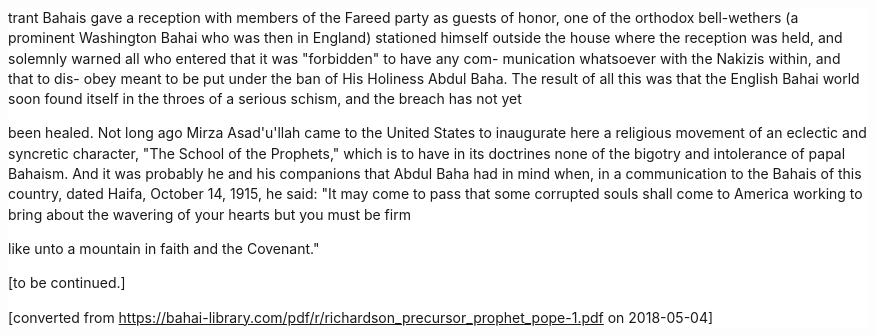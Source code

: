 trant Bahais gave a reception with    members      of the Fareed party
as guests of honor, one of the orthodox bell-wethers (a prominent
Washington Bahai who was then in England) stationed himself
outside the house where the reception was held, and solemnly
warned all who entered that it was "forbidden" to have any com-
munication whatsoever with the Nakizis within, and that to dis-
obey meant to be put under the ban of His Holiness Abdul Baha.
The result of all this was that the English Bahai world soon found
itself in the throes of a serious schism, and the breach has not yet

been healed. Not long ago Mirza Asad'u'llah came to the United
States to inaugurate here a religious movement of an eclectic and
syncretic character, "The School of the Prophets," which is to
have in its doctrines none of the bigotry and intolerance of papal
Bahaism. And it was probably he and his companions that Abdul
Baha had in mind when, in a communication to the Bahais of this
country, dated Haifa, October 14, 1915, he said: "It may come to
pass that some corrupted souls shall come to America working
to bring about the wavering of your hearts but you must be firm

like unto a mountain in faith and the Covenant."

[to be continued.]


[converted from https://bahai-library.com/pdf/r/richardson_precursor_prophet_pope-1.pdf on 2018-05-04]


